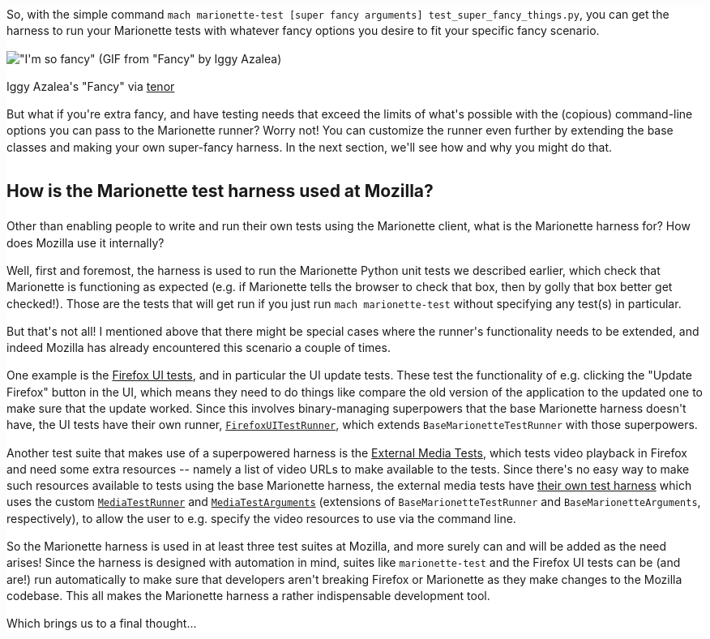 So, with the simple command `mach marionette-test [super fancy arguments] test_super_fancy_things.py`, you can get the harness to run your Marionette tests with whatever fancy options you desire to fit your specific fancy scenario.

!["I'm so fancy" (GIF from "Fancy" by Iggy Azalea)](https://media.tenor.co/images/532d794fb57c2b1bfbcedef396e93ce1/raw)
<p class="credit">Iggy Azalea's "Fancy" via <a href="https://www.tenor.co/view/fancy-iggyazalea-gif-4448714">tenor</a></p>

But what if you're extra fancy, and have testing needs that exceed the limits of what's possible with the (copious) command-line options you can pass to the Marionette runner? Worry not! You can customize the runner even further by extending the base classes and making your own super-fancy harness. In the next section, we'll see how and why you might do that.

## How is the Marionette test harness used at Mozilla?

Other than enabling people to write and run their own tests using the Marionette client, what is the Marionette harness for? How does Mozilla use it internally?

Well, first and foremost, the harness is used to run the Marionette Python unit tests we described earlier, which check that Marionette is functioning as expected (e.g. if Marionette tells the browser to check that box, then by golly that box better get checked!). Those are the tests that will get run if you just run `mach marionette-test` without specifying any test(s) in particular.

But that's not all! I mentioned above that there might be special cases where the runner's functionality needs to be extended, and indeed Mozilla has already encountered this scenario a couple of times.

One example is the [Firefox UI tests](https://developer.mozilla.org/en-US/docs/Mozilla/QA/Firefox_UI_tests), and in particular the UI update tests. These test the functionality of e.g. clicking the "Update Firefox" button in the UI, which means they need to do things like compare the old version of the application to the updated one to make sure that the update worked. Since this involves binary-managing superpowers that the base Marionette harness doesn't have, the UI tests have their own runner, [`FirefoxUITestRunner`](https://dxr.mozilla.org/mozilla-central/source/testing/firefox-ui/harness/firefox_ui_harness/runners/base.py), which extends `BaseMarionetteTestRunner` with those superpowers.

Another test suite that makes use of a superpowered harness is the [External Media Tests](https://developer.mozilla.org/en-US/docs/Mozilla/QA/external-media-tests), which tests video playback in Firefox and need some extra resources -- namely a list of video URLs to make available to the tests. Since there's no easy way to make such resources available to tests using the base Marionette harness, the external media tests have [their own test harness](https://dxr.mozilla.org/mozilla-central/source/dom/media/test/external/external_media_harness/runtests.py) which uses the custom [`MediaTestRunner`](https://developer.mozilla.org/en-US/docs/Mozilla/QA/external-media-tests) and [`MediaTestArguments`](https://dxr.mozilla.org/mozilla-central/source/dom/media/test/external/external_media_harness/runtests.py#49) (extensions of `BaseMarionetteTestRunner` and `BaseMarionetteArguments`, respectively), to allow the user to e.g. specify the video resources to use via the command line.

So the Marionette harness is used in at least three test suites at Mozilla, and more surely can and will be added as the need arises! Since the harness is designed with automation in mind, suites like `marionette-test` and the Firefox UI tests can be (and are!) run automatically to make sure that developers aren't breaking Firefox or Marionette as they make changes to the Mozilla codebase. This all makes the Marionette harness a rather indispensable development tool.

Which brings us to a final thought...
